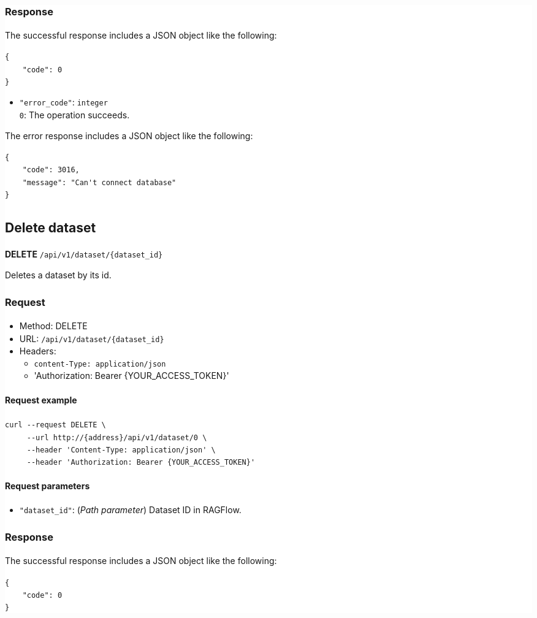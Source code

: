 ### Response

The successful response includes a JSON object like the following:

```shell
{
    "code": 0 
}
```

- `"error_code"`: `integer`  
  `0`: The operation succeeds.

  
The error response includes a JSON object like the following:

```shell
{
    "code": 3016,
    "message": "Can't connect database"
}
```

## Delete dataset

**DELETE** `/api/v1/dataset/{dataset_id}`

Deletes a dataset by its id.

### Request

- Method: DELETE
- URL: `/api/v1/dataset/{dataset_id}`
- Headers:
  - `content-Type: application/json`
  - 'Authorization: Bearer {YOUR_ACCESS_TOKEN}'


#### Request example

```shell
curl --request DELETE \
     --url http://{address}/api/v1/dataset/0 \
     --header 'Content-Type: application/json' \
     --header 'Authorization: Bearer {YOUR_ACCESS_TOKEN}'
```

#### Request parameters

- `"dataset_id"`: (*Path parameter*)
    Dataset ID in RAGFlow.

### Response

The successful response includes a JSON object like the following:

```shell
{
    "code": 0 
}
```
